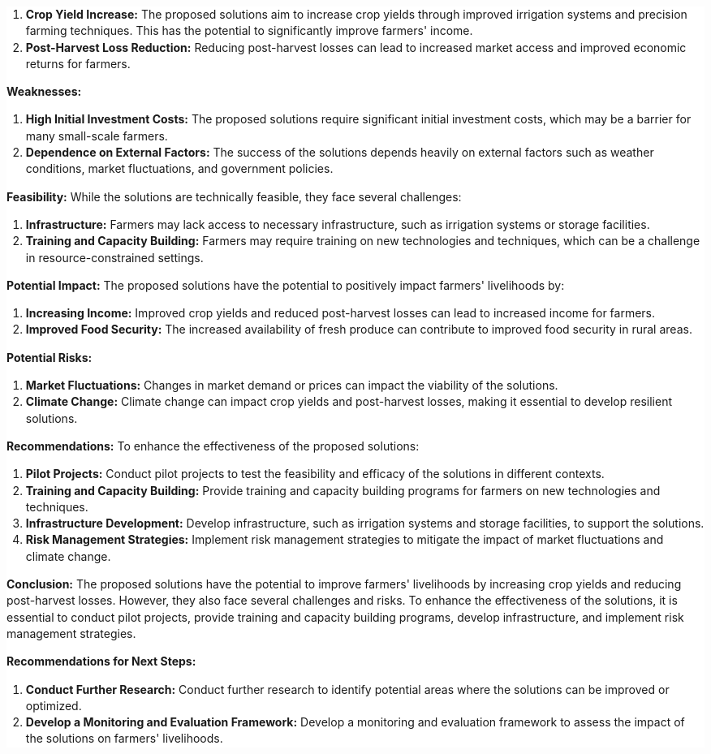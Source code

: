 1. **Crop Yield Increase:** The proposed solutions aim to increase crop yields through improved irrigation systems and precision farming techniques. This has the potential to significantly improve farmers' income.
2. **Post-Harvest Loss Reduction:** Reducing post-harvest losses can lead to increased market access and improved economic returns for farmers.

**Weaknesses:**

1. **High Initial Investment Costs:** The proposed solutions require significant initial investment costs, which may be a barrier for many small-scale farmers.
2. **Dependence on External Factors:** The success of the solutions depends heavily on external factors such as weather conditions, market fluctuations, and government policies.

**Feasibility:**
While the solutions are technically feasible, they face several challenges:

1. **Infrastructure:** Farmers may lack access to necessary infrastructure, such as irrigation systems or storage facilities.
2. **Training and Capacity Building:** Farmers may require training on new technologies and techniques, which can be a challenge in resource-constrained settings.

**Potential Impact:**
The proposed solutions have the potential to positively impact farmers' livelihoods by:

1. **Increasing Income:** Improved crop yields and reduced post-harvest losses can lead to increased income for farmers.
2. **Improved Food Security:** The increased availability of fresh produce can contribute to improved food security in rural areas.

**Potential Risks:**

1. **Market Fluctuations:** Changes in market demand or prices can impact the viability of the solutions.
2. **Climate Change:** Climate change can impact crop yields and post-harvest losses, making it essential to develop resilient solutions.

**Recommendations:**
To enhance the effectiveness of the proposed solutions:

1. **Pilot Projects:** Conduct pilot projects to test the feasibility and efficacy of the solutions in different contexts.
2. **Training and Capacity Building:** Provide training and capacity building programs for farmers on new technologies and techniques.
3. **Infrastructure Development:** Develop infrastructure, such as irrigation systems and storage facilities, to support the solutions.
4. **Risk Management Strategies:** Implement risk management strategies to mitigate the impact of market fluctuations and climate change.

**Conclusion:**
The proposed solutions have the potential to improve farmers' livelihoods by increasing crop yields and reducing post-harvest losses. However, they also face several challenges and risks. To enhance the effectiveness of the solutions, it is essential to conduct pilot projects, provide training and capacity building programs, develop infrastructure, and implement risk management strategies.

**Recommendations for Next Steps:**
1. **Conduct Further Research:** Conduct further research to identify potential areas where the solutions can be improved or optimized.
2. **Develop a Monitoring and Evaluation Framework:** Develop a monitoring and evaluation framework to assess the impact of the solutions on farmers' livelihoods.

